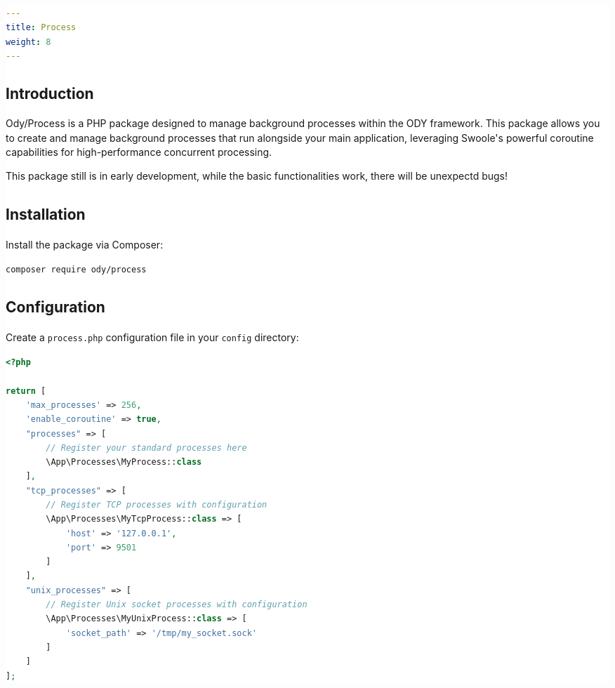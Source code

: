 ```yaml
---
title: Process
weight: 8
---
```


## Introduction

Ody/Process is a PHP package designed to manage background processes within the ODY framework. This package allows you
to
create and manage background processes that run alongside your main application, leveraging Swoole's powerful coroutine
capabilities for high-performance concurrent processing.

This package still is in early development, while the basic functionalities work, there will be unexpectd bugs!

## Installation

Install the package via Composer:

```bash
composer require ody/process
```

## Configuration

Create a `process.php` configuration file in your `config` directory:

```php
<?php

return [
    'max_processes' => 256,
    'enable_coroutine' => true,
    "processes" => [
        // Register your standard processes here
        \App\Processes\MyProcess::class
    ],
    "tcp_processes" => [
        // Register TCP processes with configuration
        \App\Processes\MyTcpProcess::class => [
            'host' => '127.0.0.1',
            'port' => 9501
        ]
    ],
    "unix_processes" => [
        // Register Unix socket processes with configuration
        \App\Processes\MyUnixProcess::class => [
            'socket_path' => '/tmp/my_socket.sock'
        ]
    ]
];
```
